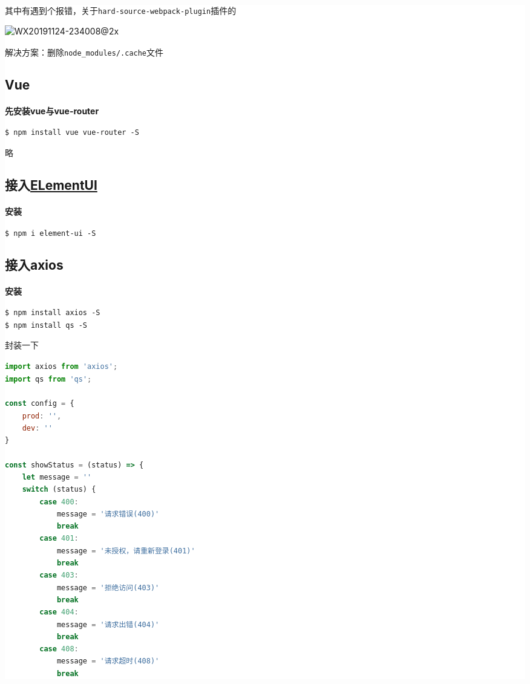 其中有遇到个报错，关于`hard-source-webpack-plugin`插件的

![WX20191124-234008@2x](http://118.24.241.76/WX20191124-234008@2x.png)



解决方案：删除`node_modules/.cache`文件



## Vue

**先安装vue与vue-router**

```shell
$ npm install vue vue-router -S
```

略



## 接入[ELementUI](https://element.eleme.cn/#/zh-CN/guide/design)

**安装**

```shell
$ npm i element-ui -S
```



## 接入axios

**安装**

```shell
$ npm install axios -S
$ npm install qs -S
```

封装一下

```javascript
import axios from 'axios';
import qs from 'qs';

const config = {
    prod: '',
    dev: ''
}

const showStatus = (status) => {
    let message = ''
    switch (status) {
        case 400:
            message = '请求错误(400)'
            break
        case 401:
            message = '未授权，请重新登录(401)'
            break
        case 403:
            message = '拒绝访问(403)'
            break
        case 404:
            message = '请求出错(404)'
            break
        case 408:
            message = '请求超时(408)'
            break
```